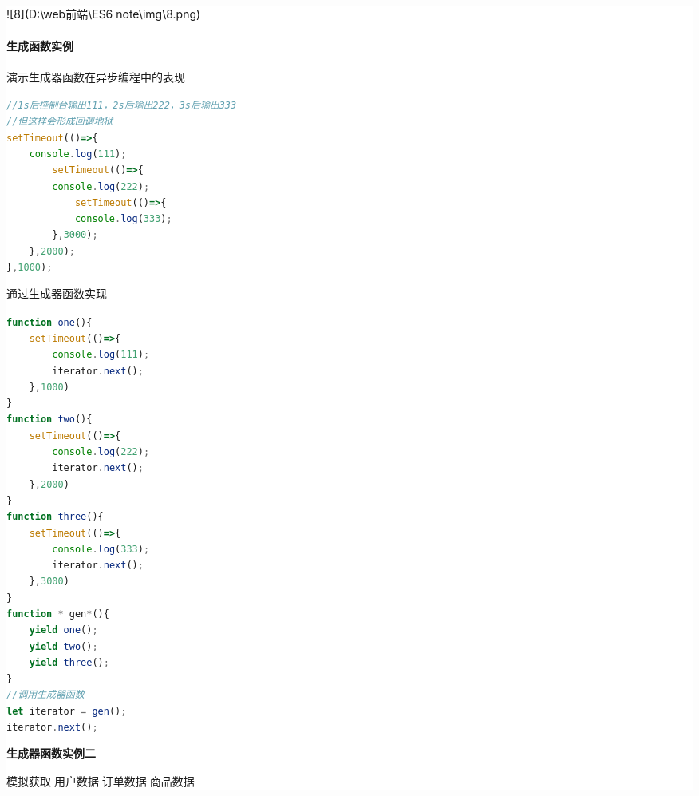 ![8](D:\web前端\ES6 note\img\8.png)

#### 生成函数实例

演示生成器函数在异步编程中的表现

```js
//1s后控制台输出111，2s后输出222，3s后输出333
//但这样会形成回调地狱
setTimeout(()=>{
    console.log(111);
    	setTimeout(()=>{
   		console.log(222);
   			setTimeout(()=>{
   			console.log(333); 
		},3000);
	},2000);
},1000);
```

通过生成器函数实现

```js
function one(){
	setTimeout(()=>{
		console.log(111);
        iterator.next();
	},1000)
}
function two(){
	setTimeout(()=>{
		console.log(222);
        iterator.next();
	},2000)
}
function three(){
	setTimeout(()=>{
		console.log(333);
        iterator.next();
	},3000)
}
function * gen*(){
    yield one();
    yield two();
    yield three();
}
//调用生成器函数
let iterator = gen();
iterator.next();
```

**生成器函数实例二**

模拟获取 用户数据  订单数据  商品数据

